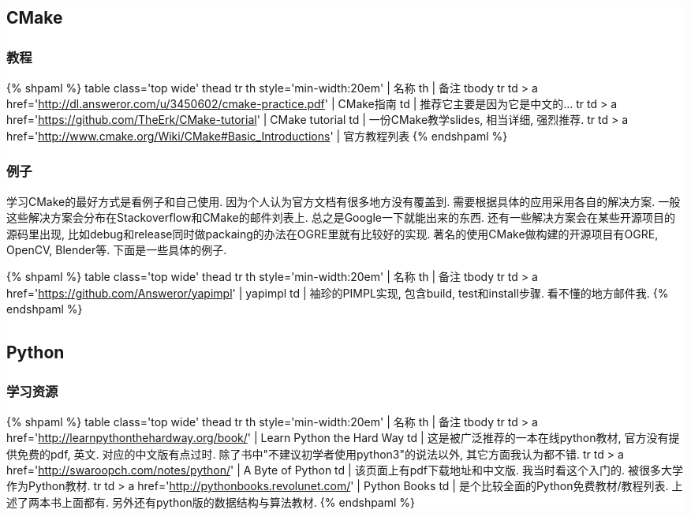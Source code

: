 ## CMake

### 教程

{% shpaml %}
table class='top wide'
    thead
        tr
            th style='min-width:20em' | 名称
            th | 备注
    tbody
        tr
            td > a href='http://dl.answeror.com/u/3450602/cmake-practice.pdf' | CMake指南
            td | 推荐它主要是因为它是中文的...
        tr
            td > a href='https://github.com/TheErk/CMake-tutorial' | CMake tutorial
            td | 一份CMake教学slides, 相当详细, 强烈推荐.
        tr
            td > a href='http://www.cmake.org/Wiki/CMake#Basic_Introductions' | 官方教程列表
            <td></td>
{% endshpaml %}

### 例子

学习CMake的最好方式是看例子和自己使用. 因为个人认为官方文档有很多地方没有覆盖到. 需要根据具体的应用采用各自的解决方案. 一般这些解决方案会分布在Stackoverflow和CMake的邮件刘表上. 总之是Google一下就能出来的东西. 还有一些解决方案会在某些开源项目的源码里出现, 比如debug和release同时做packaing的办法在OGRE里就有比较好的实现. 著名的使用CMake做构建的开源项目有OGRE, OpenCV, Blender等. 下面是一些具体的例子.

{% shpaml %}
table class='top wide'
    thead
        tr
            th style='min-width:20em' | 名称
            th | 备注
    tbody
        tr
            td > a href='https://github.com/Answeror/yapimpl' | yapimpl
            td | 袖珍的PIMPL实现, 包含build, test和install步骤. 看不懂的地方邮件我.
{% endshpaml %}

## Python

### 学习资源

{% shpaml %}
table class='top wide'
    thead
        tr
            th style='min-width:20em' | 名称
            th | 备注
    tbody
        tr
            td > a href='http://learnpythonthehardway.org/book/' | Learn Python the Hard Way
            td | 这是被广泛推荐的一本在线python教材, 官方没有提供免费的pdf, 英文. 对应的中文版有点过时. 除了书中"不建议初学者使用python3"的说法以外, 其它方面我认为都不错.
        tr
            td > a href='http://swaroopch.com/notes/python/' | A Byte of Python
            td | 该页面上有pdf下载地址和中文版. 我当时看这个入门的. 被很多大学作为Python教材.
        tr
            td > a href='http://pythonbooks.revolunet.com/' | Python Books
            td | 是个比较全面的Python免费教材/教程列表. 上述了两本书上面都有. 另外还有python版的数据结构与算法教材.
{% endshpaml %}
